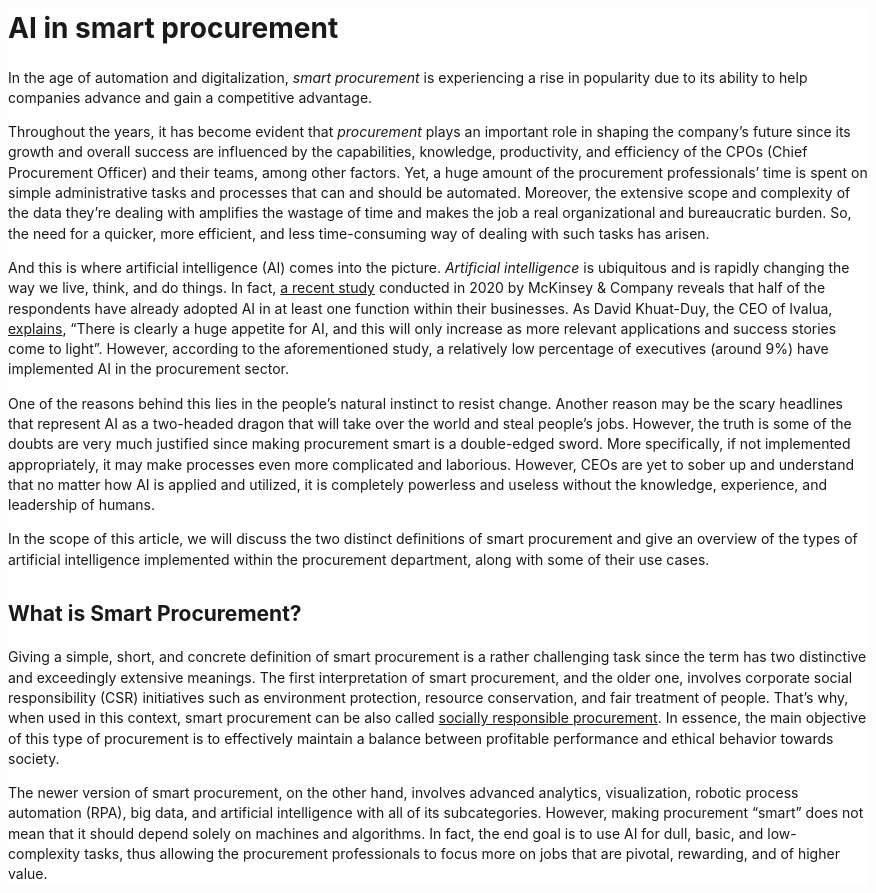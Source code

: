 # AI in smart procurement

In the age of automation and digitalization, _smart procurement_ is experiencing a rise in popularity due to its ability to help companies advance and gain a competitive advantage.

Throughout the years, it has become evident that _procurement_ plays an important role in shaping the company’s future since its growth and overall success are influenced by the capabilities, knowledge, productivity, and efficiency of the CPOs (Chief Procurement Officer) and their teams, among other factors. Yet, a huge amount of the procurement professionals’ time is spent on simple administrative tasks and processes that can and should be automated. Moreover, the extensive scope and complexity of the data they’re dealing with amplifies the wastage of time and makes the job a real organizational and bureaucratic burden. So, the need for a quicker, more efficient, and less time-consuming way of dealing with such tasks has arisen.

And this is where artificial intelligence (AI) comes into the picture. _Artificial intelligence_ is ubiquitous and is rapidly changing the way we live, think, and do things. In fact, [a recent study](https://www.mckinsey.com/business-functions/mckinsey-analytics/our-insights/global-survey-the-state-of-ai-in-2020) conducted in 2020 by McKinsey & Company reveals that half of the respondents have already adopted AI in at least one function within their businesses. As David Khuat-Duy, the CEO of Ivalua, [explains](https://www.sourcetoday.com/supply-chain/article/21867095/4-ways-artificial-intelligence-impacts-procurement), “There is clearly a huge appetite for AI, and this will only increase as more relevant applications and success stories come to light”. However, according to the aforementioned study, a relatively low percentage of executives (around 9%) have implemented AI in the procurement sector.

One of the reasons behind this lies in the people’s natural instinct to resist change. Another reason may be the scary headlines that represent AI as a two-headed dragon that will take over the world and steal people’s jobs. However, the truth is some of the doubts are very much justified since making procurement smart is a double-edged sword. More specifically, if not implemented appropriately, it may make processes even more complicated and laborious. However, CEOs are yet to sober up and understand that no matter how AI is applied and utilized, it is completely powerless and useless without the knowledge, experience, and leadership of humans.

In the scope of this article, we will discuss the two distinct definitions of smart procurement and give an overview of the types of artificial intelligence implemented within the procurement department, along with some of their use cases.

## What is Smart Procurement?

Giving a simple, short, and concrete definition of smart procurement is a rather challenging task since the term has two distinctive and exceedingly extensive meanings. The first interpretation of smart procurement, and the older one, involves corporate social responsibility (CSR) initiatives such as environment protection, resource conservation, and fair treatment of people. That’s why, when used in this context, smart procurement can be also called [socially responsible procurement](https://www.environmentalleader.com/2009/07/socially-responsible-procurement-doing-the-right-things-for-everyone/). In essence, the main objective of this type of procurement is to effectively maintain a balance between profitable performance and ethical behavior towards society.

The newer version of smart procurement, on the other hand, involves advanced analytics, visualization, robotic process automation (RPA), big data, and artificial intelligence with all of its subcategories. However, making procurement “smart” does not mean that it should depend solely on machines and algorithms. In fact, the end goal is to use AI for dull, basic, and low-complexity tasks, thus allowing the procurement professionals to focus more on jobs that are pivotal, rewarding, and of higher value.
